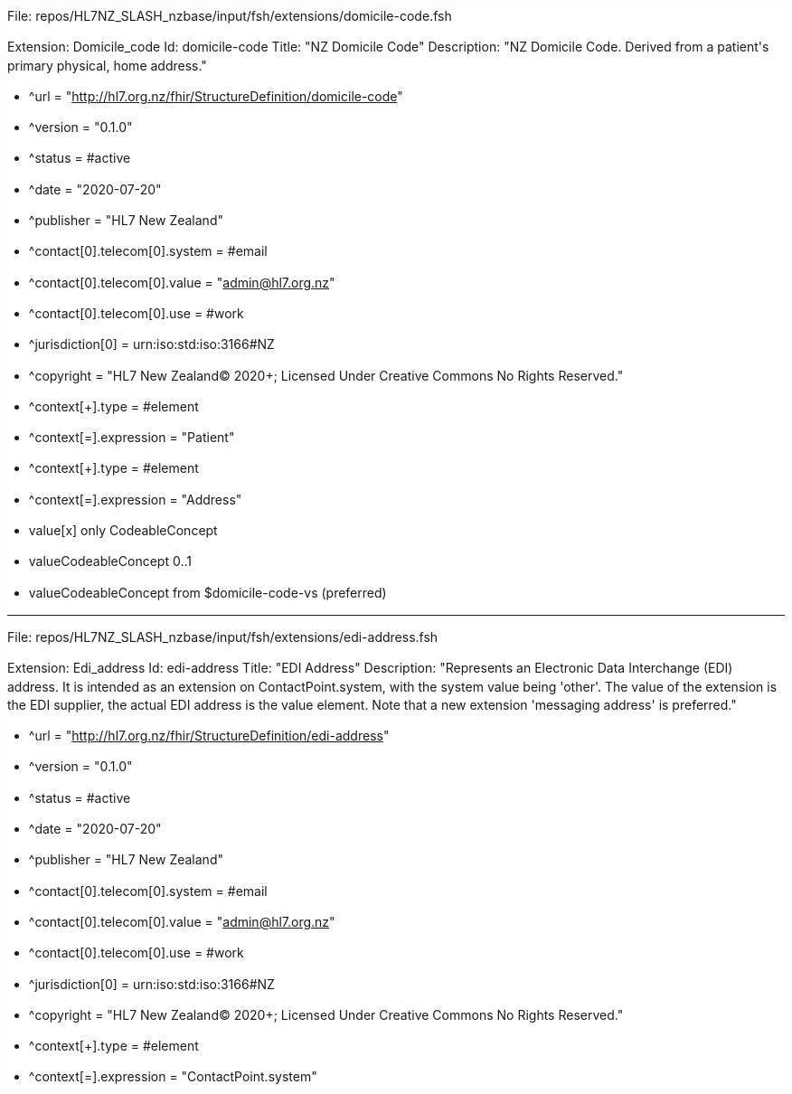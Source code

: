 
File: repos/HL7NZ_SLASH_nzbase/input/fsh/extensions/domicile-code.fsh

Extension: Domicile_code
Id: domicile-code
Title: "NZ Domicile Code"
Description: "NZ Domicile Code. Derived from a patient's primary physical, home address."
* ^url = "http://hl7.org.nz/fhir/StructureDefinition/domicile-code"

* ^version = "0.1.0"
* ^status = #active
* ^date = "2020-07-20"
* ^publisher = "HL7 New Zealand"
* ^contact[0].telecom[0].system = #email
* ^contact[0].telecom[0].value = "admin@hl7.org.nz"
* ^contact[0].telecom[0].use = #work
* ^jurisdiction[0] = urn:iso:std:iso:3166#NZ
* ^copyright = "HL7 New Zealand© 2020+; Licensed Under Creative Commons No Rights Reserved."

* ^context[+].type = #element
* ^context[=].expression = "Patient"

* ^context[+].type = #element
* ^context[=].expression = "Address"

* value[x] only CodeableConcept
* valueCodeableConcept 0..1
* valueCodeableConcept from $domicile-code-vs (preferred)

---

File: repos/HL7NZ_SLASH_nzbase/input/fsh/extensions/edi-address.fsh

Extension: Edi_address
Id: edi-address
Title: "EDI Address"
Description: "Represents an Electronic Data Interchange (EDI) address. It is intended as an extension on ContactPoint.system, with the system value being 'other'. The value of the extension is the EDI supplier, the actual EDI address is the value element. Note that a new extension 'messaging address' is preferred."



* ^url = "http://hl7.org.nz/fhir/StructureDefinition/edi-address"

* ^version = "0.1.0"
* ^status = #active
* ^date = "2020-07-20"
* ^publisher = "HL7 New Zealand"
* ^contact[0].telecom[0].system = #email
* ^contact[0].telecom[0].value = "admin@hl7.org.nz"
* ^contact[0].telecom[0].use = #work
* ^jurisdiction[0] = urn:iso:std:iso:3166#NZ
* ^copyright = "HL7 New Zealand© 2020+; Licensed Under Creative Commons No Rights Reserved."

* ^context[+].type = #element
* ^context[=].expression = "ContactPoint.system"
